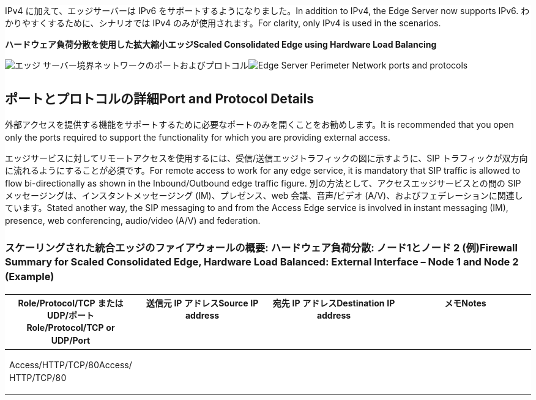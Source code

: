 <span data-ttu-id="e3390-109">IPv4 に加えて、エッジサーバーは IPv6 をサポートするようになりました。</span><span class="sxs-lookup"><span data-stu-id="e3390-109">In addition to IPv4, the Edge Server now supports IPv6.</span></span> <span data-ttu-id="e3390-110">わかりやすくするために、シナリオでは IPv4 のみが使用されます。</span><span class="sxs-lookup"><span data-stu-id="e3390-110">For clarity, only IPv4 is used in the scenarios.</span></span>

<span data-ttu-id="e3390-111">**ハードウェア負荷分散を使用した拡大縮小エッジ**</span><span class="sxs-lookup"><span data-stu-id="e3390-111">**Scaled Consolidated Edge using Hardware Load Balancing**</span></span>

<span data-ttu-id="e3390-112">![エッジ サーバー境界ネットワークのポートおよびプロトコル](images/Gg398739.063f7dd1-16db-4cc7-8708-bca9bc41184d(OCS.15).jpg "エッジ サーバー境界ネットワークのポートおよびプロトコル")</span><span class="sxs-lookup"><span data-stu-id="e3390-112">![Edge Server Perimeter Network ports and protocols](images/Gg398739.063f7dd1-16db-4cc7-8708-bca9bc41184d(OCS.15).jpg "Edge Server Perimeter Network ports and protocols")</span></span>

<div>

## <a name="port-and-protocol-details"></a><span data-ttu-id="e3390-113">ポートとプロトコルの詳細</span><span class="sxs-lookup"><span data-stu-id="e3390-113">Port and Protocol Details</span></span>

<span data-ttu-id="e3390-114">外部アクセスを提供する機能をサポートするために必要なポートのみを開くことをお勧めします。</span><span class="sxs-lookup"><span data-stu-id="e3390-114">It is recommended that you open only the ports required to support the functionality for which you are providing external access.</span></span>

<span data-ttu-id="e3390-115">エッジサービスに対してリモートアクセスを使用するには、受信/送信エッジトラフィックの図に示すように、SIP トラフィックが双方向に流れるようにすることが必須です。</span><span class="sxs-lookup"><span data-stu-id="e3390-115">For remote access to work for any edge service, it is mandatory that SIP traffic is allowed to flow bi-directionally as shown in the Inbound/Outbound edge traffic figure.</span></span> <span data-ttu-id="e3390-116">別の方法として、アクセスエッジサービスとの間の SIP メッセージングは、インスタントメッセージング (IM)、プレゼンス、web 会議、音声/ビデオ (A/V)、およびフェデレーションに関連しています。</span><span class="sxs-lookup"><span data-stu-id="e3390-116">Stated another way, the SIP messaging to and from the Access Edge service is involved in instant messaging (IM), presence, web conferencing, audio/video (A/V) and federation.</span></span>

### <a name="firewall-summary-for-scaled-consolidated-edge-hardware-load-balanced-external-interface--node-1-and-node-2-example"></a><span data-ttu-id="e3390-117">スケーリングされた統合エッジのファイアウォールの概要: ハードウェア負荷分散: ノード1とノード 2 (例)</span><span class="sxs-lookup"><span data-stu-id="e3390-117">Firewall Summary for Scaled Consolidated Edge, Hardware Load Balanced: External Interface – Node 1 and Node 2 (Example)</span></span>

<table>
<colgroup>
<col style="width: 25%" />
<col style="width: 25%" />
<col style="width: 25%" />
<col style="width: 25%" />
</colgroup>
<thead>
<tr class="header">
<th><span data-ttu-id="e3390-118">Role/Protocol/TCP または UDP/ポート</span><span class="sxs-lookup"><span data-stu-id="e3390-118">Role/Protocol/TCP or UDP/Port</span></span></th>
<th><span data-ttu-id="e3390-119">送信元 IP アドレス</span><span class="sxs-lookup"><span data-stu-id="e3390-119">Source IP address</span></span></th>
<th><span data-ttu-id="e3390-120">宛先 IP アドレス</span><span class="sxs-lookup"><span data-stu-id="e3390-120">Destination IP address</span></span></th>
<th><span data-ttu-id="e3390-121">メモ</span><span class="sxs-lookup"><span data-stu-id="e3390-121">Notes</span></span></th>
</tr>
</thead>
<tbody>
<tr class="odd">
<td><p><span data-ttu-id="e3390-122">Access/HTTP/TCP/80</span><span class="sxs-lookup"><span data-stu-id="e3390-122">Access/HTTP/TCP/80</span></span></p></td>